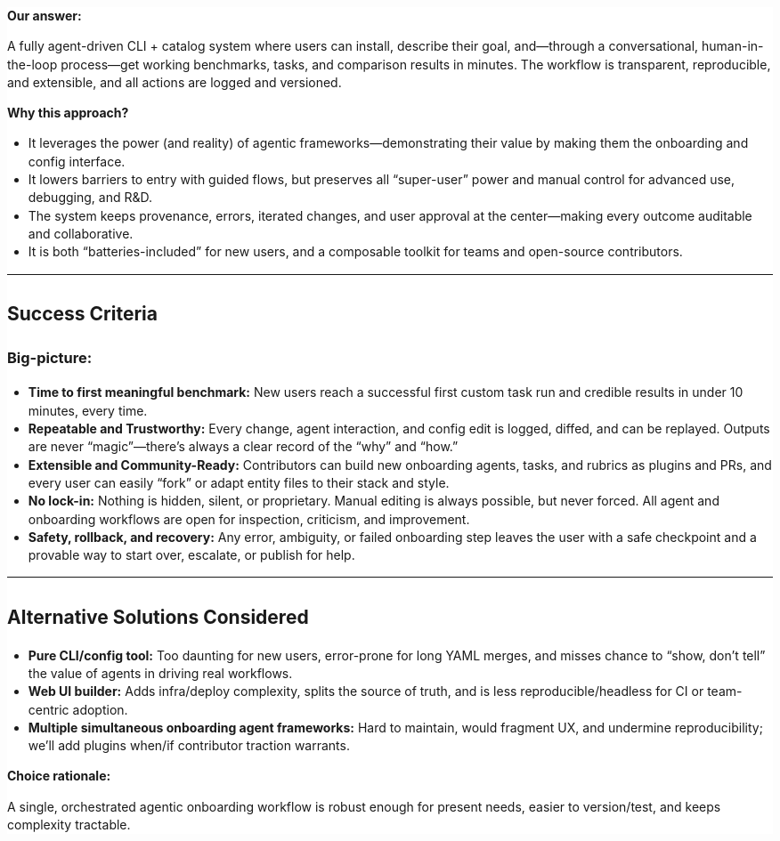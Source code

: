 **Our answer:**

A fully agent-driven CLI + catalog system where users can install, describe their goal, and—through a conversational, human-in-the-loop process—get working benchmarks, tasks, and comparison results in minutes. The workflow is transparent, reproducible, and extensible, and all actions are logged and versioned.

**Why this approach?**

- It leverages the power (and reality) of agentic frameworks—demonstrating their value by making them the onboarding and config interface.
- It lowers barriers to entry with guided flows, but preserves all “super-user” power and manual control for advanced use, debugging, and R&D.
- The system keeps provenance, errors, iterated changes, and user approval at the center—making every outcome auditable and collaborative.
- It is both “batteries-included” for new users, and a composable toolkit for teams and open-source contributors.

---

## Success Criteria

### **Big-picture:**

- **Time to first meaningful benchmark:** New users reach a successful first custom task run and credible results in under 10 minutes, every time.
- **Repeatable and Trustworthy:** Every change, agent interaction, and config edit is logged, diffed, and can be replayed. Outputs are never “magic”—there’s always a clear record of the “why” and “how.”
- **Extensible and Community-Ready:** Contributors can build new onboarding agents, tasks, and rubrics as plugins and PRs, and every user can easily “fork” or adapt entity files to their stack and style.
- **No lock-in:** Nothing is hidden, silent, or proprietary. Manual editing is always possible, but never forced. All agent and onboarding workflows are open for inspection, criticism, and improvement.
- **Safety, rollback, and recovery:** Any error, ambiguity, or failed onboarding step leaves the user with a safe checkpoint and a provable way to start over, escalate, or publish for help.

---

## Alternative Solutions Considered

- **Pure CLI/config tool:** Too daunting for new users, error-prone for long YAML merges, and misses chance to “show, don’t tell” the value of agents in driving real workflows.
- **Web UI builder:** Adds infra/deploy complexity, splits the source of truth, and is less reproducible/headless for CI or team-centric adoption.
- **Multiple simultaneous onboarding agent frameworks:** Hard to maintain, would fragment UX, and undermine reproducibility; we’ll add plugins when/if contributor traction warrants.

**Choice rationale:**

A single, orchestrated agentic onboarding workflow is robust enough for present needs, easier to version/test, and keeps complexity tractable.
